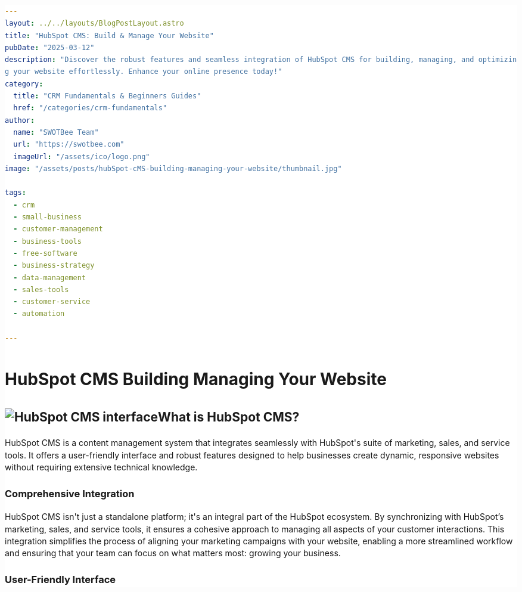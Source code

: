 ```yaml
---
layout: ../../layouts/BlogPostLayout.astro
title: "HubSpot CMS: Build & Manage Your Website"
pubDate: "2025-03-12"
description: "Discover the robust features and seamless integration of HubSpot CMS for building, managing, and optimizing your website effortlessly. Enhance your online presence today!"
category:
  title: "CRM Fundamentals & Beginners Guides"
  href: "/categories/crm-fundamentals"
author:
  name: "SWOTBee Team"
  url: "https://swotbee.com"
  imageUrl: "/assets/ico/logo.png"
image: "/assets/posts/hubSpot-cMS-building-managing-your-website/thumbnail.jpg"

tags:
  - crm
  - small-business
  - customer-management
  - business-tools
  - free-software
  - business-strategy
  - data-management
  - sales-tools
  - customer-service
  - automation

---
```


# **HubSpot CMS Building Managing Your Website**

## **![HubSpot CMS interface](/assets/posts/hubSpot-cMS-building-managing-your-website/0.png)What is HubSpot CMS?**

HubSpot CMS is a content management system that integrates seamlessly with HubSpot's suite of marketing, sales, and service tools. It offers a user-friendly interface and robust features designed to help businesses create dynamic, responsive websites without requiring extensive technical knowledge.

### **Comprehensive Integration**

HubSpot CMS isn't just a standalone platform; it's an integral part of the HubSpot ecosystem. By synchronizing with HubSpot’s marketing, sales, and service tools, it ensures a cohesive approach to managing all aspects of your customer interactions. This integration simplifies the process of aligning your marketing campaigns with your website, enabling a more streamlined workflow and ensuring that your team can focus on what matters most: growing your business.

### **User-Friendly Interface**
